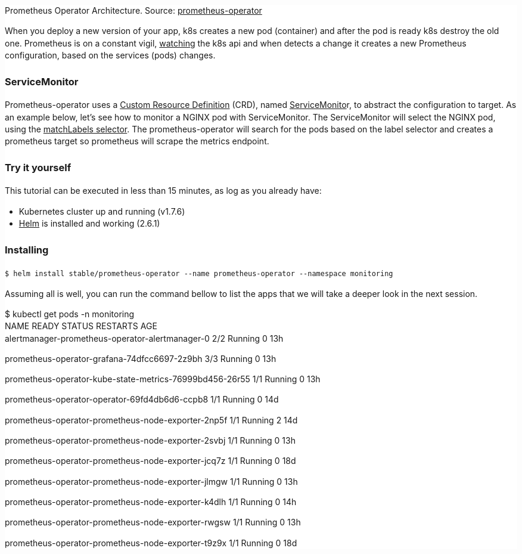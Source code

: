 Prometheus Operator Architecture. Source: [prometheus-operator](https://raw.githubusercontent.com/coreos/prometheus-operator/master/Documentation/user-guides/images/architecture.png)

When you deploy a new version of your app, k8s creates a new pod (container) and after the pod is ready k8s destroy the old one. Prometheus is on a constant vigil, [watching](https://kubernetes.io/docs/api-reference/v1.6/#watch-30) the k8s api and when detects a change it creates a new Prometheus configuration, based on the services (pods) changes.

### ServiceMonitor

Prometheus-operator uses a [Custom Resource Definition](https://kubernetes.io/docs/concepts/api-extension/custom-resources/) (CRD), named [ServiceMonito](https://github.com/coreos/prometheus-operator/blob/master/Documentation/api.md#servicemonitorspec)r, to abstract the configuration to target. As an example below, let’s see how to monitor a NGINX pod with ServiceMonitor. The ServiceMonitor will select the NGINX pod, using the [matchLabels selector](https://github.com/coreos/prometheus-operator/blob/8384c90c455d18e02ecd26ccfe1738a0c8865407/Documentation/api.md#servicemonitorspec). The prometheus-operator will search for the pods based on the label selector and creates a prometheus target so prometheus will scrape the metrics endpoint.

### Try it yourself

This tutorial can be executed in less than 15 minutes, as log as you already have:

*   Kubernetes cluster up and running (v1.7.6)
*   [Helm](https://github.com/kubernetes/helm/blob/master/docs/install.md) is installed and working (2.6.1)

### **Installing**

    $ helm install stable/prometheus-operator --name prometheus-operator --namespace monitoring

Assuming all is well, you can run the command bellow to list the apps that we will take a deeper look in the next session.

$ kubectl get pods  -n monitoring  
NAME                                                       READY     STATUS    RESTARTS   AGE  
alertmanager-prometheus-operator-alertmanager-0                  2/2     Running   0          13h

prometheus-operator-grafana-74dfcc6697-2z9bh                     3/3     Running   0          13h

prometheus-operator-kube-state-metrics-76999bd456-26r55          1/1     Running   0          13h

prometheus-operator-operator-69fd4db6d6-ccpb8                    1/1     Running   0          14d

prometheus-operator-prometheus-node-exporter-2np5f               1/1     Running   2          14d

prometheus-operator-prometheus-node-exporter-2svbj               1/1     Running   0          13h

prometheus-operator-prometheus-node-exporter-jcq7z               1/1     Running   0          18d

prometheus-operator-prometheus-node-exporter-jlmgw               1/1     Running   0          13h

prometheus-operator-prometheus-node-exporter-k4dlh               1/1     Running   0          14h

prometheus-operator-prometheus-node-exporter-rwgsw               1/1     Running   0          13h

prometheus-operator-prometheus-node-exporter-t9z9x               1/1     Running   0          18d
